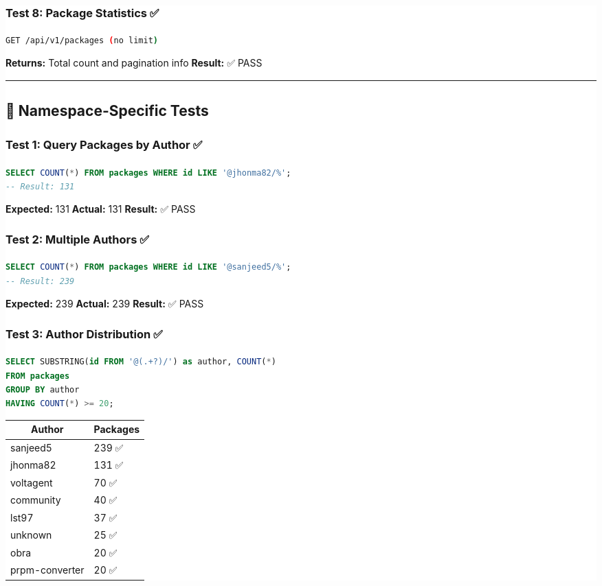 ### Test 8: Package Statistics ✅
```bash
GET /api/v1/packages (no limit)
```
**Returns:** Total count and pagination info
**Result:** ✅ PASS

---

## 📛 Namespace-Specific Tests

### Test 1: Query Packages by Author ✅
```sql
SELECT COUNT(*) FROM packages WHERE id LIKE '@jhonma82/%';
-- Result: 131
```
**Expected:** 131
**Actual:** 131
**Result:** ✅ PASS

### Test 2: Multiple Authors ✅
```sql
SELECT COUNT(*) FROM packages WHERE id LIKE '@sanjeed5/%';
-- Result: 239
```
**Expected:** 239
**Actual:** 239
**Result:** ✅ PASS

### Test 3: Author Distribution ✅
```sql
SELECT SUBSTRING(id FROM '@(.+?)/') as author, COUNT(*)
FROM packages
GROUP BY author
HAVING COUNT(*) >= 20;
```

| Author | Packages |
|--------|----------|
| sanjeed5 | 239 ✅ |
| jhonma82 | 131 ✅ |
| voltagent | 70 ✅ |
| community | 40 ✅ |
| lst97 | 37 ✅ |
| unknown | 25 ✅ |
| obra | 20 ✅ |
| prpm-converter | 20 ✅ |
